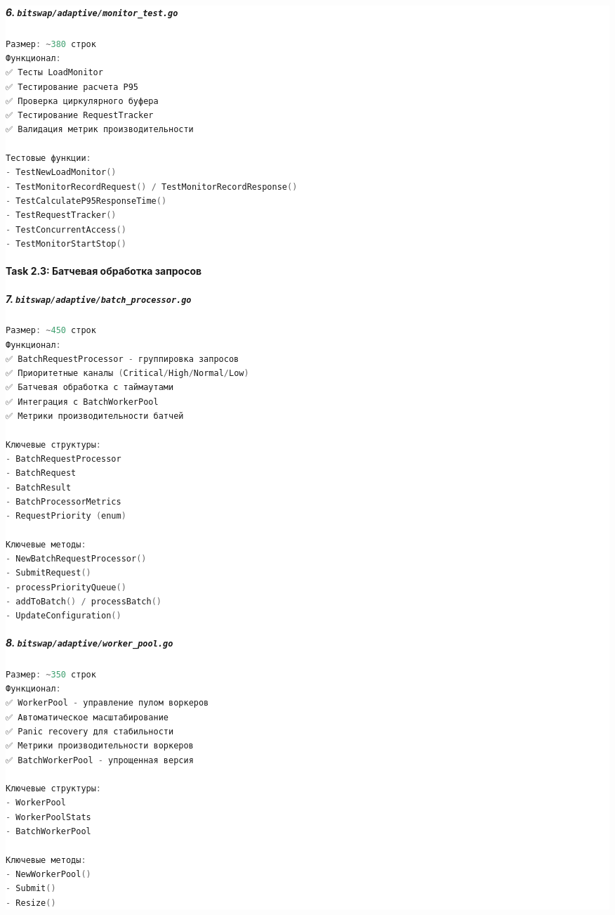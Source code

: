 ##### 6. `bitswap/adaptive/monitor_test.go`
```go
Размер: ~380 строк
Функционал:
✅ Тесты LoadMonitor
✅ Тестирование расчета P95
✅ Проверка циркулярного буфера
✅ Тестирование RequestTracker
✅ Валидация метрик производительности

Тестовые функции:
- TestNewLoadMonitor()
- TestMonitorRecordRequest() / TestMonitorRecordResponse()
- TestCalculateP95ResponseTime()
- TestRequestTracker()
- TestConcurrentAccess()
- TestMonitorStartStop()
```

#### **Task 2.3: Батчевая обработка запросов**

##### 7. `bitswap/adaptive/batch_processor.go`
```go
Размер: ~450 строк
Функционал:
✅ BatchRequestProcessor - группировка запросов
✅ Приоритетные каналы (Critical/High/Normal/Low)
✅ Батчевая обработка с таймаутами
✅ Интеграция с BatchWorkerPool
✅ Метрики производительности батчей

Ключевые структуры:
- BatchRequestProcessor
- BatchRequest
- BatchResult
- BatchProcessorMetrics
- RequestPriority (enum)

Ключевые методы:
- NewBatchRequestProcessor()
- SubmitRequest()
- processPriorityQueue()
- addToBatch() / processBatch()
- UpdateConfiguration()
```

##### 8. `bitswap/adaptive/worker_pool.go`
```go
Размер: ~350 строк
Функционал:
✅ WorkerPool - управление пулом воркеров
✅ Автоматическое масштабирование
✅ Panic recovery для стабильности
✅ Метрики производительности воркеров
✅ BatchWorkerPool - упрощенная версия

Ключевые структуры:
- WorkerPool
- WorkerPoolStats
- BatchWorkerPool

Ключевые методы:
- NewWorkerPool()
- Submit()
- Resize()
```